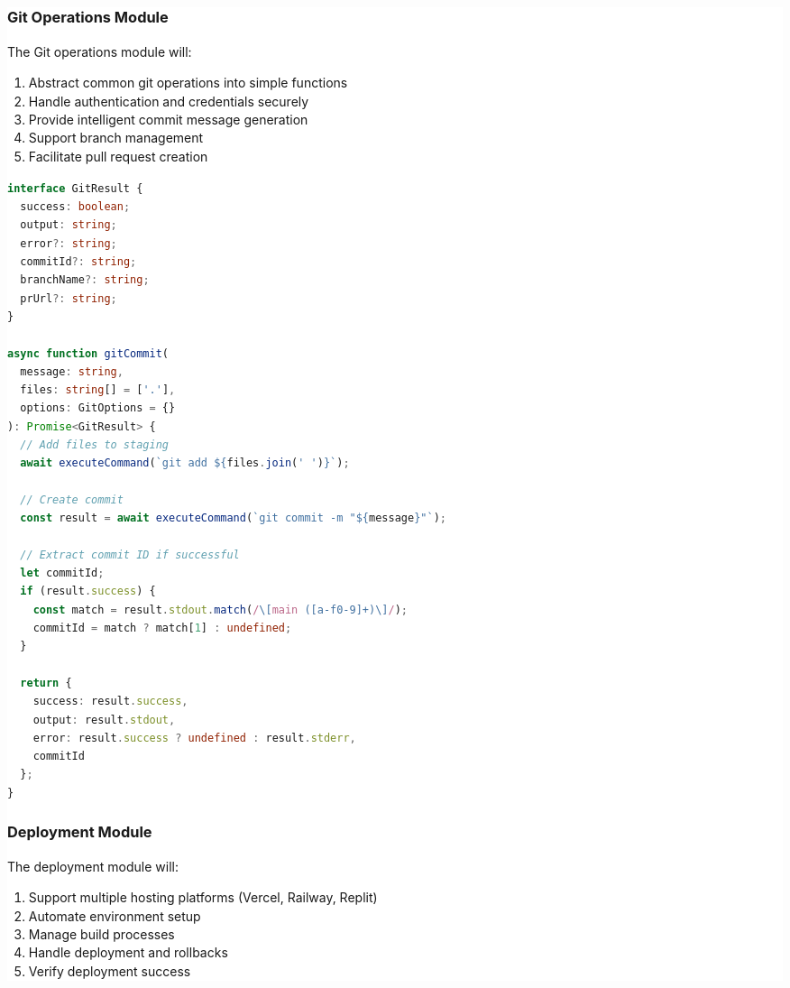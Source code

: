 ### Git Operations Module

The Git operations module will:

1. Abstract common git operations into simple functions
2. Handle authentication and credentials securely
3. Provide intelligent commit message generation
4. Support branch management
5. Facilitate pull request creation

```typescript
interface GitResult {
  success: boolean;
  output: string;
  error?: string;
  commitId?: string;
  branchName?: string;
  prUrl?: string;
}

async function gitCommit(
  message: string,
  files: string[] = ['.'], 
  options: GitOptions = {}
): Promise<GitResult> {
  // Add files to staging
  await executeCommand(`git add ${files.join(' ')}`);
  
  // Create commit
  const result = await executeCommand(`git commit -m "${message}"`);
  
  // Extract commit ID if successful
  let commitId;
  if (result.success) {
    const match = result.stdout.match(/\[main ([a-f0-9]+)\]/);
    commitId = match ? match[1] : undefined;
  }
  
  return {
    success: result.success,
    output: result.stdout,
    error: result.success ? undefined : result.stderr,
    commitId
  };
}
```

### Deployment Module

The deployment module will:

1. Support multiple hosting platforms (Vercel, Railway, Replit)
2. Automate environment setup
3. Manage build processes
4. Handle deployment and rollbacks
5. Verify deployment success
